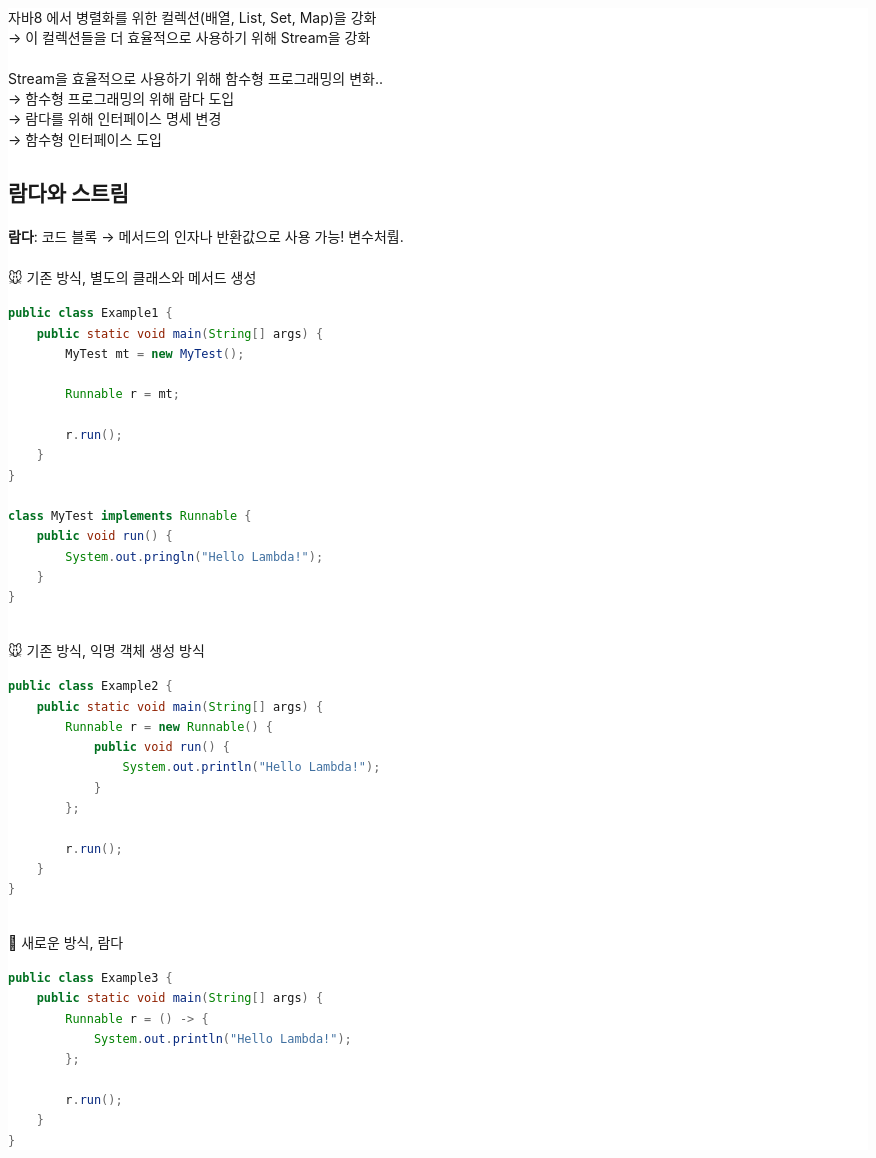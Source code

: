 자바8 에서 병렬화를 위한 컬렉션(배열, List, Set, Map)을 강화  
→ 이 컬렉션들을 더 효율적으로 사용하기 위해 Stream을 강화  
<br>
Stream을 효율적으로 사용하기 위해 함수형 프로그래밍의 변화..  
→ 함수형 프로그래밍의 위해 람다 도입  
→ 람다를 위해 인터페이스 명세 변경  
→ 함수형 인터페이스 도입
<br>

## 람다와 스트림

**람다**: 코드 블록 → 메서드의 인자나 반환값으로 사용 가능! 변수처뤔.  
<br>
🐭 기존 방식, 별도의 클래스와 메서드 생성

```java
public class Example1 {
	public static void main(String[] args) {
		MyTest mt = new MyTest();

		Runnable r = mt;

		r.run();
	}
}

class MyTest implements Runnable {
	public void run() {
		System.out.pringln("Hello Lambda!");
	}
}
```

<br>
🐭 기존 방식, 익명 객체 생성 방식

```java
public class Example2 {
	public static void main(String[] args) {
		Runnable r = new Runnable() {
			public void run() {
				System.out.println("Hello Lambda!");
			}
		};

		r.run();
	}
}
```

<br>
🐹 새로운 방식, 람다

```java
public class Example3 {
	public static void main(String[] args) {
		Runnable r = () -> {
			System.out.println("Hello Lambda!");
		};

		r.run();
	}
}
```
